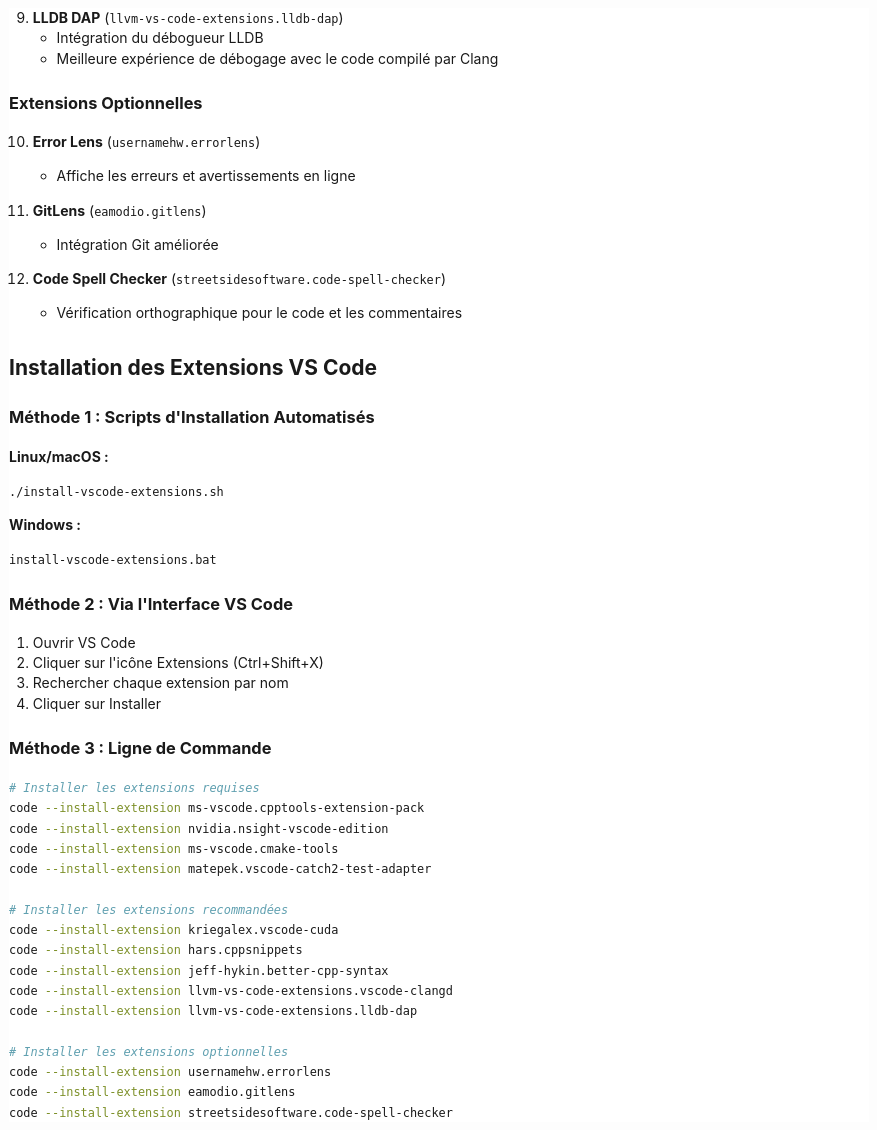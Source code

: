 9. **LLDB DAP** (`llvm-vs-code-extensions.lldb-dap`)
   - Intégration du débogueur LLDB
   - Meilleure expérience de débogage avec le code compilé par Clang

### Extensions Optionnelles

10. **Error Lens** (`usernamehw.errorlens`)
    - Affiche les erreurs et avertissements en ligne

11. **GitLens** (`eamodio.gitlens`)
    - Intégration Git améliorée

12. **Code Spell Checker** (`streetsidesoftware.code-spell-checker`)
    - Vérification orthographique pour le code et les commentaires

## Installation des Extensions VS Code

### Méthode 1 : Scripts d'Installation Automatisés

**Linux/macOS :**
```bash
./install-vscode-extensions.sh
```

**Windows :**
```batch
install-vscode-extensions.bat
```

### Méthode 2 : Via l'Interface VS Code
1. Ouvrir VS Code
2. Cliquer sur l'icône Extensions (Ctrl+Shift+X)
3. Rechercher chaque extension par nom
4. Cliquer sur Installer

### Méthode 3 : Ligne de Commande
```bash
# Installer les extensions requises
code --install-extension ms-vscode.cpptools-extension-pack
code --install-extension nvidia.nsight-vscode-edition
code --install-extension ms-vscode.cmake-tools
code --install-extension matepek.vscode-catch2-test-adapter

# Installer les extensions recommandées
code --install-extension kriegalex.vscode-cuda
code --install-extension hars.cppsnippets
code --install-extension jeff-hykin.better-cpp-syntax
code --install-extension llvm-vs-code-extensions.vscode-clangd
code --install-extension llvm-vs-code-extensions.lldb-dap

# Installer les extensions optionnelles
code --install-extension usernamehw.errorlens
code --install-extension eamodio.gitlens
code --install-extension streetsidesoftware.code-spell-checker
```
